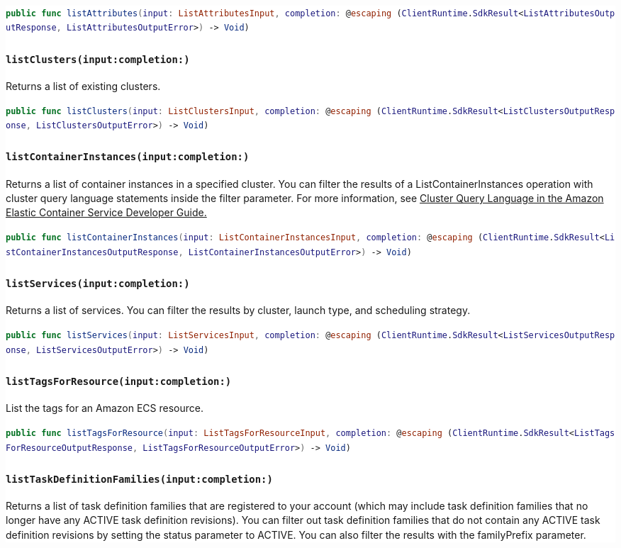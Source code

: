 ``` swift
public func listAttributes(input: ListAttributesInput, completion: @escaping (ClientRuntime.SdkResult<ListAttributesOutputResponse, ListAttributesOutputError>) -> Void)
```

### `listClusters(input:completion:)`

Returns a list of existing clusters.

``` swift
public func listClusters(input: ListClustersInput, completion: @escaping (ClientRuntime.SdkResult<ListClustersOutputResponse, ListClustersOutputError>) -> Void)
```

### `listContainerInstances(input:completion:)`

Returns a list of container instances in a specified cluster. You can filter the
results of a ListContainerInstances operation with cluster query language
statements inside the filter parameter. For more information, see <a href="https:​//docs.aws.amazon.com/AmazonECS/latest/developerguide/cluster-query-language.html">Cluster Query Language in the
Amazon Elastic Container Service Developer Guide.

``` swift
public func listContainerInstances(input: ListContainerInstancesInput, completion: @escaping (ClientRuntime.SdkResult<ListContainerInstancesOutputResponse, ListContainerInstancesOutputError>) -> Void)
```

### `listServices(input:completion:)`

Returns a list of services. You can filter the results by cluster, launch type, and
scheduling strategy.

``` swift
public func listServices(input: ListServicesInput, completion: @escaping (ClientRuntime.SdkResult<ListServicesOutputResponse, ListServicesOutputError>) -> Void)
```

### `listTagsForResource(input:completion:)`

List the tags for an Amazon ECS resource.

``` swift
public func listTagsForResource(input: ListTagsForResourceInput, completion: @escaping (ClientRuntime.SdkResult<ListTagsForResourceOutputResponse, ListTagsForResourceOutputError>) -> Void)
```

### `listTaskDefinitionFamilies(input:completion:)`

Returns a list of task definition families that are registered to your account (which
may include task definition families that no longer have any ACTIVE task
definition revisions).
You can filter out task definition families that do not contain any
ACTIVE task definition revisions by setting the status
parameter to ACTIVE. You can also filter the results with the
familyPrefix parameter.
